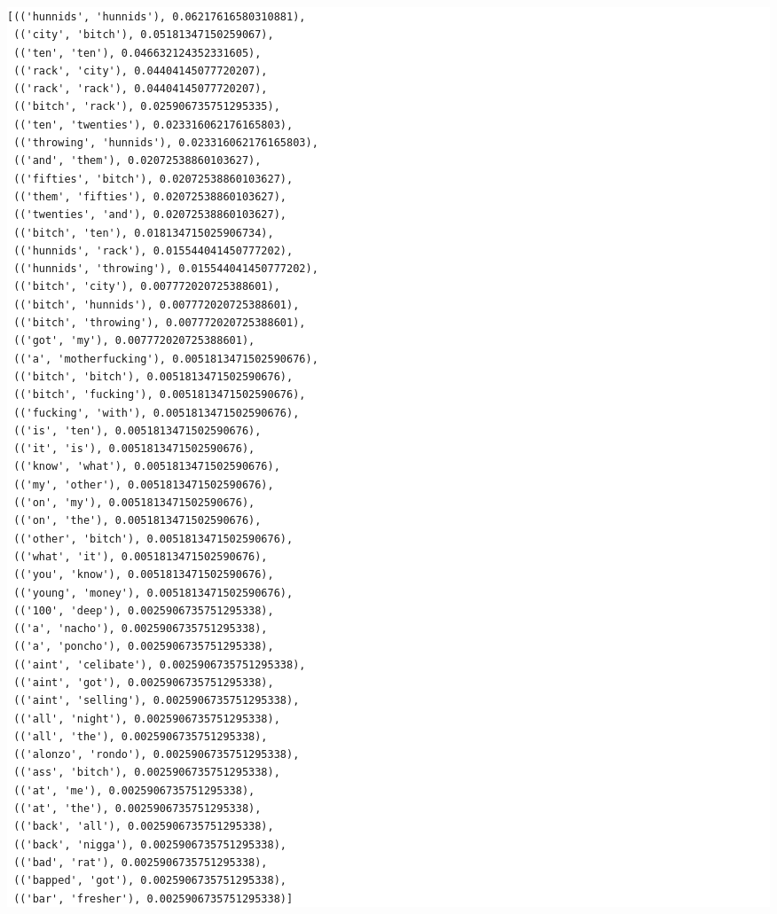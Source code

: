 

    [(('hunnids', 'hunnids'), 0.06217616580310881),
     (('city', 'bitch'), 0.05181347150259067),
     (('ten', 'ten'), 0.046632124352331605),
     (('rack', 'city'), 0.04404145077720207),
     (('rack', 'rack'), 0.04404145077720207),
     (('bitch', 'rack'), 0.025906735751295335),
     (('ten', 'twenties'), 0.023316062176165803),
     (('throwing', 'hunnids'), 0.023316062176165803),
     (('and', 'them'), 0.02072538860103627),
     (('fifties', 'bitch'), 0.02072538860103627),
     (('them', 'fifties'), 0.02072538860103627),
     (('twenties', 'and'), 0.02072538860103627),
     (('bitch', 'ten'), 0.018134715025906734),
     (('hunnids', 'rack'), 0.015544041450777202),
     (('hunnids', 'throwing'), 0.015544041450777202),
     (('bitch', 'city'), 0.007772020725388601),
     (('bitch', 'hunnids'), 0.007772020725388601),
     (('bitch', 'throwing'), 0.007772020725388601),
     (('got', 'my'), 0.007772020725388601),
     (('a', 'motherfucking'), 0.0051813471502590676),
     (('bitch', 'bitch'), 0.0051813471502590676),
     (('bitch', 'fucking'), 0.0051813471502590676),
     (('fucking', 'with'), 0.0051813471502590676),
     (('is', 'ten'), 0.0051813471502590676),
     (('it', 'is'), 0.0051813471502590676),
     (('know', 'what'), 0.0051813471502590676),
     (('my', 'other'), 0.0051813471502590676),
     (('on', 'my'), 0.0051813471502590676),
     (('on', 'the'), 0.0051813471502590676),
     (('other', 'bitch'), 0.0051813471502590676),
     (('what', 'it'), 0.0051813471502590676),
     (('you', 'know'), 0.0051813471502590676),
     (('young', 'money'), 0.0051813471502590676),
     (('100', 'deep'), 0.0025906735751295338),
     (('a', 'nacho'), 0.0025906735751295338),
     (('a', 'poncho'), 0.0025906735751295338),
     (('aint', 'celibate'), 0.0025906735751295338),
     (('aint', 'got'), 0.0025906735751295338),
     (('aint', 'selling'), 0.0025906735751295338),
     (('all', 'night'), 0.0025906735751295338),
     (('all', 'the'), 0.0025906735751295338),
     (('alonzo', 'rondo'), 0.0025906735751295338),
     (('ass', 'bitch'), 0.0025906735751295338),
     (('at', 'me'), 0.0025906735751295338),
     (('at', 'the'), 0.0025906735751295338),
     (('back', 'all'), 0.0025906735751295338),
     (('back', 'nigga'), 0.0025906735751295338),
     (('bad', 'rat'), 0.0025906735751295338),
     (('bapped', 'got'), 0.0025906735751295338),
     (('bar', 'fresher'), 0.0025906735751295338)]
